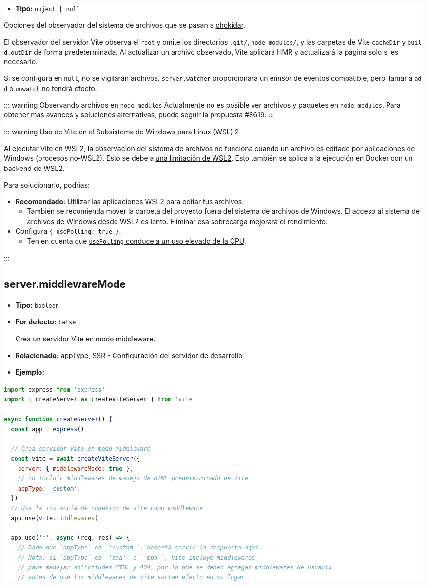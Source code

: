 - **Tipo:** `object | null`

Opciones del observador del sistema de archivos que se pasan a [chokidar](https://github.com/paulmillr/chokidar/tree/3.6.0#api).

El observador del servidor Vite observa el `root` y omite los directorios `.git/`, `node_modules/`, y las carpetas de Vite `cacheDir` y `build.outDir` de forma predeterminada. Al actualizar un archivo observado, Vite aplicará HMR y actualizará la página solo si es necesario.

Si se configura en `null`, no se vigilarán archivos. `server.watcher` proporcionará un emisor de eventos compatible, pero llamar a `add` o `unwatch` no tendrá efecto.

::: warning Observando archivos en `node_modules`
Actualmente no es posible ver archivos y paquetes en `node_modules`. Para obtener más avances y soluciones alternativas, puede seguir la [propuesta #8619](https://github.com/vitejs/vite/issues/8619).
:::

::: warning Uso de Vite en el Subsistema de Windows para Linux (WSL) 2

Al ejecutar Vite en WSL2, la observación del sistema de archivos no funciona cuando un archivo es editado por aplicaciones de Windows (procesos no-WSL2). Esto se debe a [una limitación de WSL2](https://github.com/microsoft/WSL/issues/4739). Esto también se aplica a la ejecución en Docker con un backend de WSL2.

Para solucionarlo, podrías:

- **Recomendado**: Utilizar las aplicaciones WSL2 para editar tus archivos.
  - También se recomienda mover la carpeta del proyecto fuera del sistema de archivos de Windows. El acceso al sistema de archivos de Windows desde WSL2 es lento. Eliminar esa sobrecarga mejorará el rendimiento.
- Configura `{ usePolling: true }`.
  - Ten en cuenta que [`usePolling` conduce a un uso elevado de la CPU](https://github.com/paulmillr/chokidar/tree/3.6.0#performance).

:::

## server.middlewareMode

- **Tipo:** `boolean`
- **Por defecto:** `false`

  Crea un servidor Vite en modo middleware.

- **Relacionado:** [appType](./shared-options#apptype), [SSR - Configuración del servidor de desarrollo](/guide/ssr#configuracion-del-servidor-de-desarrollo)

- **Ejemplo:**

```js
import express from 'express'
import { createServer as createViteServer } from 'vite'

async function createServer() {
  const app = express()

  // Crea servidor Vite en modo middleware
  const vite = await createViteServer({
    server: { middlewareMode: true },
    // no incluir middlewares de manejo de HTML predeterminado de Vite
    appType: 'custom',
  })
  // Usa la instancia de conexión de vite como middleware
  app.use(vite.middlewares)

  app.use('*', async (req, res) => {
    // Dado que `appType` es `'custom'`, debería servir la respuesta aquí.
    // Nota: si `appType` es `'spa'` o `'mpa'`, Vite incluye middlewares
    // para manejar solicitudes HTML y 404, por lo que se deben agregar middlewares de usuario
    // antes de que los middlewares de Vite surtan efecto en su lugar
```